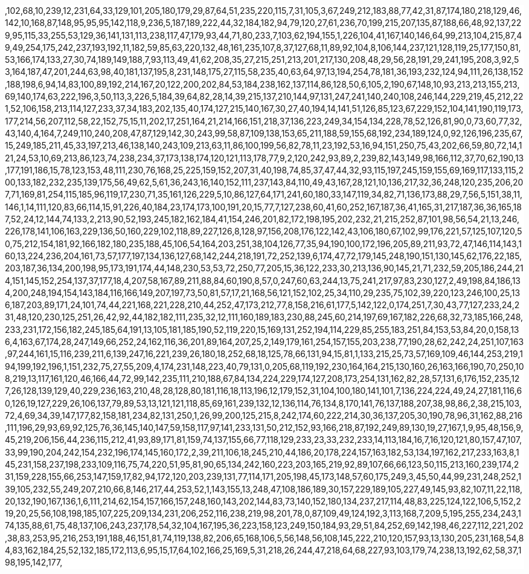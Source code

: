 ,102,68,10,239,12,231,64,33,129,101,205,180,179,29,87,64,51,235,220,115,7,31,105,3,67,249,212,183,88,77,42,31,87,174,180,218,129,46,142,10,168,87,148,95,95,95,142,118,9,236,5,187,189,222,44,32,184,182,94,79,120,27,61,236,70,199,215,207,135,87,188,66,48,92,137,229,95,115,33,255,53,129,36,141,131,113,238,117,47,179,93,44,71,80,233,7,103,62,194,155,1,226,104,41,167,140,146,64,99,213,104,215,87,49,49,254,175,242,237,193,192,11,182,59,85,63,220,132,48,161,235,107,8,37,127,68,11,89,92,104,8,106,144,237,121,128,119,25,177,150,81,53,166,174,133,27,30,74,189,149,188,7,93,113,49,41,62,208,35,27,215,251,213,201,217,130,208,48,29,56,28,191,29,241,195,208,3,92,53,164,187,47,201,244,63,98,40,181,137,195,8,231,148,175,27,115,58,235,40,63,64,97,13,194,254,78,181,36,193,232,124,94,111,26,138,152,188,198,6,94,14,83,100,89,192,214,167,20,122,200,202,84,53,184,238,162,137,114,86,128,50,6,105,2,190,67,148,10,93,213,213,155,213,69,140,174,63,222,196,3,50,113,3,226,5,184,39,64,82,28,14,39,215,137,210,144,97,131,247,241,140,240,108,246,144,229,219,45,212,221,52,106,158,213,114,127,233,37,34,183,202,135,40,174,127,215,140,167,30,27,40,194,14,141,51,126,85,123,67,229,152,104,141,190,119,173,177,214,56,207,112,58,22,152,75,15,11,202,17,251,164,21,214,166,151,218,37,136,223,249,34,154,134,228,78,52,126,81,90,0,73,60,77,32,43,140,4,164,7,249,110,240,208,47,87,129,142,30,243,99,58,87,109,138,153,65,211,188,59,155,68,192,234,189,124,0,92,126,196,235,67,15,249,185,211,45,33,197,213,46,138,140,243,109,213,63,11,86,100,199,56,82,78,11,23,192,53,16,94,151,250,75,43,202,66,59,80,72,14,121,24,53,10,69,213,86,123,74,238,234,37,173,138,174,120,121,113,178,77,9,2,120,242,93,89,2,239,82,143,149,98,166,112,37,70,62,190,13,177,191,186,15,78,123,153,48,111,230,76,168,25,225,159,152,207,31,40,198,74,85,37,47,44,32,93,115,197,245,159,155,69,169,117,133,115,200,133,182,232,235,139,175,56,49,62,5,61,36,243,16,140,152,111,237,143,84,110,49,43,167,28,121,10,136,217,32,36,248,120,235,206,207,71,169,81,254,115,185,96,119,17,230,71,35,161,126,229,5,10,86,127,64,171,241,60,180,33,147,119,34,82,71,136,173,88,29,7,56,5,151,38,11,146,1,14,111,120,83,66,114,15,91,226,40,184,23,174,173,100,191,20,15,77,7,127,238,60,41,60,252,167,187,36,41,165,31,217,187,36,36,165,187,52,24,12,144,74,133,2,213,90,52,193,245,182,162,184,41,154,246,201,82,172,198,195,202,232,21,215,252,87,101,98,56,54,21,13,246,226,178,141,106,163,229,136,50,160,229,102,118,89,227,126,8,128,97,156,208,176,122,142,43,106,180,67,102,99,176,221,57,125,107,120,50,75,212,154,181,92,166,182,180,235,188,45,106,54,164,203,251,38,104,126,77,35,94,190,100,172,196,205,89,211,93,72,47,146,114,143,160,13,224,236,204,161,73,57,177,197,134,136,127,68,142,244,218,191,72,252,139,6,174,47,72,179,145,248,190,151,130,145,62,176,22,185,203,187,36,134,200,198,95,173,191,174,44,148,230,53,53,72,250,77,205,15,36,122,233,30,213,136,90,145,21,71,232,59,205,186,244,214,151,145,152,254,137,37,177,18,4,207,58,167,89,211,88,84,60,190,8,57,0,247,60,63,244,13,75,241,217,97,83,230,127,2,49,198,84,186,134,200,248,194,154,143,184,116,166,149,207,197,73,50,81,57,17,21,168,56,121,152,102,25,34,110,29,235,75,102,39,220,123,246,100,25,136,187,203,89,171,24,101,74,44,221,168,221,228,210,44,252,47,173,212,77,8,158,216,61,177,5,142,122,0,174,251,7,30,43,77,127,233,24,231,48,120,230,125,251,26,42,92,44,182,182,111,235,32,12,111,160,189,183,230,88,245,60,214,197,69,167,182,226,68,32,73,185,166,248,233,231,172,156,182,245,185,64,191,13,105,181,185,190,52,119,220,15,169,131,252,194,114,229,85,255,183,251,84,153,53,84,20,0,158,136,4,163,67,174,28,247,149,66,252,24,162,116,36,201,89,164,207,25,2,149,179,161,254,157,155,203,238,77,190,28,62,242,24,251,107,163,97,244,161,15,116,239,211,6,139,247,16,221,239,26,180,18,252,68,18,125,78,66,131,94,15,81,1,133,215,25,73,57,169,109,46,144,253,219,194,199,192,196,1,151,232,75,27,55,209,4,174,231,148,223,40,79,131,0,205,68,119,192,230,164,164,215,130,160,26,163,166,190,70,250,108,219,13,117,161,120,46,166,44,72,99,142,235,111,210,188,67,84,134,224,229,174,127,208,173,254,131,162,82,28,57,131,6,176,152,235,127,26,128,139,129,40,229,236,163,210,48,28,128,80,181,116,18,113,196,12,179,152,31,104,100,180,141,101,7,136,224,224,49,24,27,181,116,60,126,19,127,229,26,106,137,79,89,53,13,121,121,118,85,69,161,239,132,12,136,114,76,134,8,170,141,76,137,188,207,38,98,86,2,38,215,103,72,4,69,34,39,147,177,82,158,181,234,82,131,250,1,26,99,200,125,215,8,242,174,60,222,214,30,36,137,205,30,190,78,96,31,162,88,216,111,196,29,93,69,92,125,76,36,145,140,147,59,158,117,97,141,233,131,50,212,152,93,166,218,87,192,249,89,130,19,27,167,1,9,95,48,156,9,45,219,206,156,44,236,115,212,41,93,89,171,81,159,74,137,155,66,77,118,129,233,23,33,232,233,14,113,184,16,7,16,120,121,80,157,47,107,33,99,190,204,242,154,232,196,174,145,160,172,2,39,211,106,18,245,210,44,186,20,178,224,157,163,182,53,134,197,162,217,233,163,8,145,231,158,237,198,233,109,116,75,74,220,51,95,81,90,65,134,242,160,223,203,165,219,92,89,107,66,66,123,50,115,213,160,239,174,231,159,228,155,66,253,147,159,17,82,94,172,120,203,239,131,77,114,171,205,198,45,173,148,57,60,175,249,3,45,50,44,99,231,248,252,139,105,232,55,249,207,210,66,8,146,217,44,253,52,1,143,155,13,248,47,108,186,189,30,157,229,189,105,227,49,145,93,82,107,11,22,118,20,132,190,167,136,1,6,111,214,62,154,157,166,157,248,160,143,202,144,83,73,140,152,180,134,237,217,114,48,83,225,124,122,106,5,152,219,20,25,56,108,198,185,107,225,209,134,231,206,252,116,238,219,98,201,78,0,87,109,49,124,192,3,113,168,7,209,5,195,255,234,243,174,135,88,61,75,48,137,106,243,237,178,54,32,104,167,195,36,223,158,123,249,150,184,93,29,51,84,252,69,142,198,46,227,112,221,202,38,83,253,95,216,253,191,188,46,151,81,74,119,138,82,206,65,168,106,5,56,148,56,108,145,222,210,120,157,93,13,130,205,231,168,54,84,83,162,184,25,52,132,185,172,113,6,95,15,17,64,102,166,25,169,5,31,218,26,244,47,218,64,68,227,93,103,179,74,238,13,192,62,58,37,198,195,142,177,